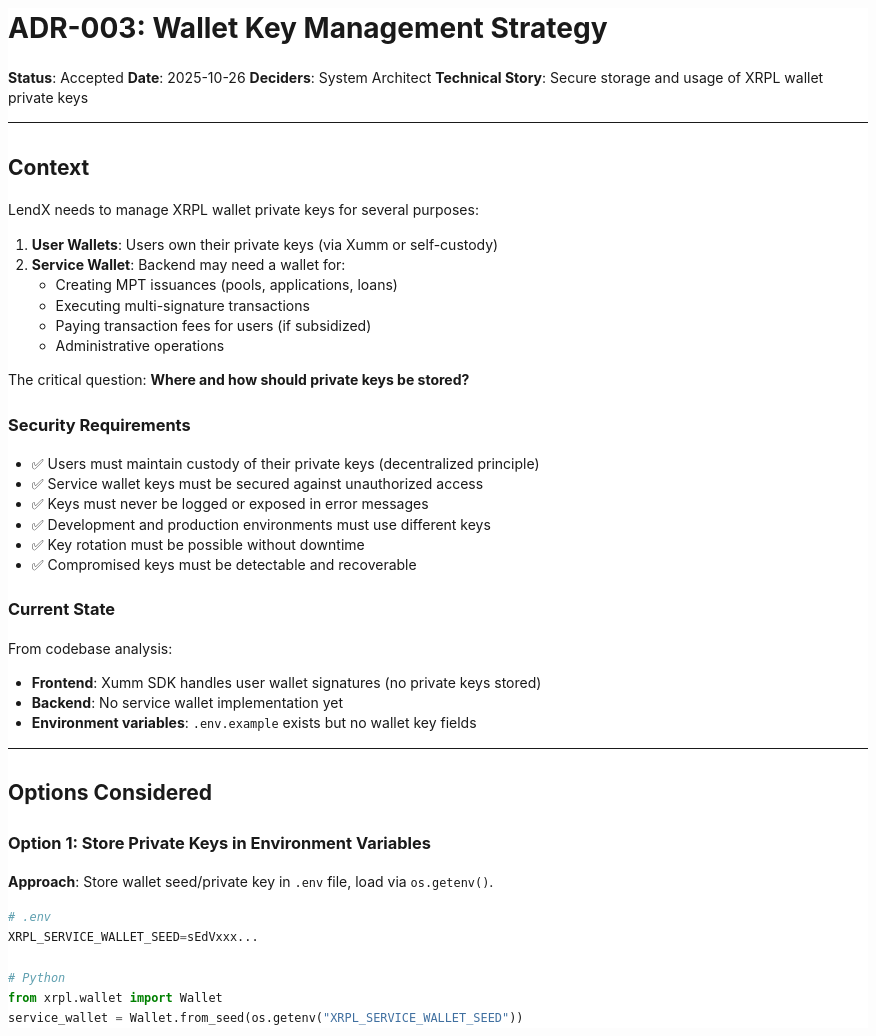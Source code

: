 # ADR-003: Wallet Key Management Strategy

**Status**: Accepted
**Date**: 2025-10-26
**Deciders**: System Architect
**Technical Story**: Secure storage and usage of XRPL wallet private keys

---

## Context

LendX needs to manage XRPL wallet private keys for several purposes:

1. **User Wallets**: Users own their private keys (via Xumm or self-custody)
2. **Service Wallet**: Backend may need a wallet for:
   - Creating MPT issuances (pools, applications, loans)
   - Executing multi-signature transactions
   - Paying transaction fees for users (if subsidized)
   - Administrative operations

The critical question: **Where and how should private keys be stored?**

### Security Requirements

- ✅ Users must maintain custody of their private keys (decentralized principle)
- ✅ Service wallet keys must be secured against unauthorized access
- ✅ Keys must never be logged or exposed in error messages
- ✅ Development and production environments must use different keys
- ✅ Key rotation must be possible without downtime
- ✅ Compromised keys must be detectable and recoverable

### Current State

From codebase analysis:
- **Frontend**: Xumm SDK handles user wallet signatures (no private keys stored)
- **Backend**: No service wallet implementation yet
- **Environment variables**: `.env.example` exists but no wallet key fields

---

## Options Considered

### Option 1: Store Private Keys in Environment Variables

**Approach**: Store wallet seed/private key in `.env` file, load via `os.getenv()`.

```python
# .env
XRPL_SERVICE_WALLET_SEED=sEdVxxx...

# Python
from xrpl.wallet import Wallet
service_wallet = Wallet.from_seed(os.getenv("XRPL_SERVICE_WALLET_SEED"))
```
